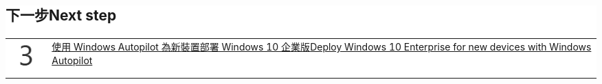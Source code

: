 ## <a name="next-step"></a><span data-ttu-id="1b269-221">下一步</span><span class="sxs-lookup"><span data-stu-id="1b269-221">Next step</span></span>

|||
|:-------|:-----|
|![步驟 3](../media/stepnumbers/Step3.png)| [<span data-ttu-id="1b269-223">使用 Windows Autopilot 為新裝置部署 Windows 10 企業版</span><span class="sxs-lookup"><span data-stu-id="1b269-223">Deploy Windows 10 Enterprise for new devices with Windows Autopilot</span></span>](windows10-deploy-autopilot.md) |
